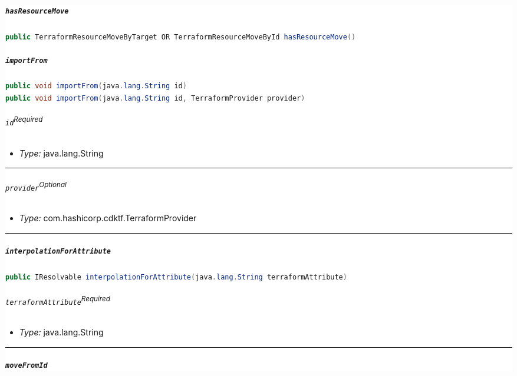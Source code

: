 
##### `hasResourceMove` <a name="hasResourceMove" id="@cdktf/provider-ionoscloud.s3BucketServerSideEncryptionConfiguration.S3BucketServerSideEncryptionConfiguration.hasResourceMove"></a>

```java
public TerraformResourceMoveByTarget OR TerraformResourceMoveById hasResourceMove()
```

##### `importFrom` <a name="importFrom" id="@cdktf/provider-ionoscloud.s3BucketServerSideEncryptionConfiguration.S3BucketServerSideEncryptionConfiguration.importFrom"></a>

```java
public void importFrom(java.lang.String id)
public void importFrom(java.lang.String id, TerraformProvider provider)
```

###### `id`<sup>Required</sup> <a name="id" id="@cdktf/provider-ionoscloud.s3BucketServerSideEncryptionConfiguration.S3BucketServerSideEncryptionConfiguration.importFrom.parameter.id"></a>

- *Type:* java.lang.String

---

###### `provider`<sup>Optional</sup> <a name="provider" id="@cdktf/provider-ionoscloud.s3BucketServerSideEncryptionConfiguration.S3BucketServerSideEncryptionConfiguration.importFrom.parameter.provider"></a>

- *Type:* com.hashicorp.cdktf.TerraformProvider

---

##### `interpolationForAttribute` <a name="interpolationForAttribute" id="@cdktf/provider-ionoscloud.s3BucketServerSideEncryptionConfiguration.S3BucketServerSideEncryptionConfiguration.interpolationForAttribute"></a>

```java
public IResolvable interpolationForAttribute(java.lang.String terraformAttribute)
```

###### `terraformAttribute`<sup>Required</sup> <a name="terraformAttribute" id="@cdktf/provider-ionoscloud.s3BucketServerSideEncryptionConfiguration.S3BucketServerSideEncryptionConfiguration.interpolationForAttribute.parameter.terraformAttribute"></a>

- *Type:* java.lang.String

---

##### `moveFromId` <a name="moveFromId" id="@cdktf/provider-ionoscloud.s3BucketServerSideEncryptionConfiguration.S3BucketServerSideEncryptionConfiguration.moveFromId"></a>
